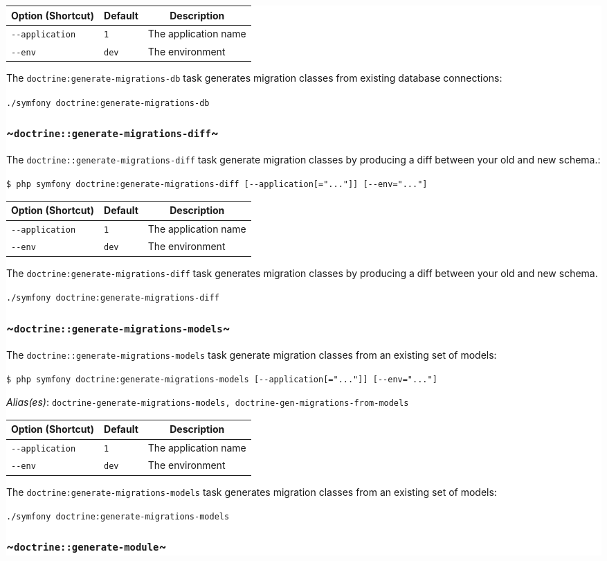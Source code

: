 

| Option (Shortcut) | Default | Description
| ----------------- | ------- | -----------
| `--application` | `1` | The application name
| `--env` | `dev` | The environment


The `doctrine:generate-migrations-db` task generates migration classes from
existing database connections:

    ./symfony doctrine:generate-migrations-db

### ~`doctrine::generate-migrations-diff`~

The `doctrine::generate-migrations-diff` task generate migration classes by producing a diff between your old and new schema.:

    $ php symfony doctrine:generate-migrations-diff [--application[="..."]] [--env="..."] 





| Option (Shortcut) | Default | Description
| ----------------- | ------- | -----------
| `--application` | `1` | The application name
| `--env` | `dev` | The environment


The `doctrine:generate-migrations-diff` task generates migration classes by
producing a diff between your old and new schema.

    ./symfony doctrine:generate-migrations-diff

### ~`doctrine::generate-migrations-models`~

The `doctrine::generate-migrations-models` task generate migration classes from an existing set of models:

    $ php symfony doctrine:generate-migrations-models [--application[="..."]] [--env="..."] 

*Alias(es)*: `doctrine-generate-migrations-models, doctrine-gen-migrations-from-models`



| Option (Shortcut) | Default | Description
| ----------------- | ------- | -----------
| `--application` | `1` | The application name
| `--env` | `dev` | The environment


The `doctrine:generate-migrations-models` task generates migration classes
from an existing set of models:

    ./symfony doctrine:generate-migrations-models

### ~`doctrine::generate-module`~
